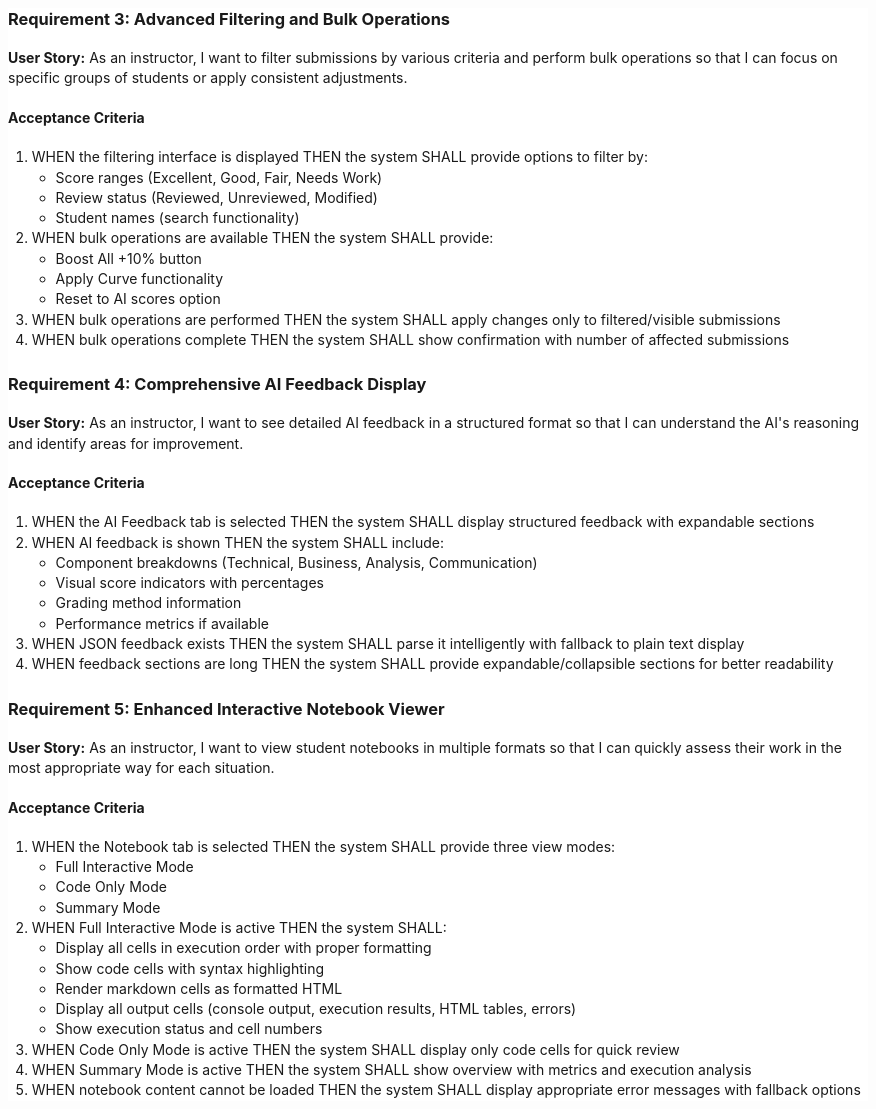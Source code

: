 ### Requirement 3: Advanced Filtering and Bulk Operations

**User Story:** As an instructor, I want to filter submissions by various criteria and perform bulk operations so that I can focus on specific groups of students or apply consistent adjustments.

#### Acceptance Criteria

1. WHEN the filtering interface is displayed THEN the system SHALL provide options to filter by:
   - Score ranges (Excellent, Good, Fair, Needs Work)
   - Review status (Reviewed, Unreviewed, Modified)
   - Student names (search functionality)
2. WHEN bulk operations are available THEN the system SHALL provide:
   - Boost All +10% button
   - Apply Curve functionality
   - Reset to AI scores option
3. WHEN bulk operations are performed THEN the system SHALL apply changes only to filtered/visible submissions
4. WHEN bulk operations complete THEN the system SHALL show confirmation with number of affected submissions

### Requirement 4: Comprehensive AI Feedback Display

**User Story:** As an instructor, I want to see detailed AI feedback in a structured format so that I can understand the AI's reasoning and identify areas for improvement.

#### Acceptance Criteria

1. WHEN the AI Feedback tab is selected THEN the system SHALL display structured feedback with expandable sections
2. WHEN AI feedback is shown THEN the system SHALL include:
   - Component breakdowns (Technical, Business, Analysis, Communication)
   - Visual score indicators with percentages
   - Grading method information
   - Performance metrics if available
3. WHEN JSON feedback exists THEN the system SHALL parse it intelligently with fallback to plain text display
4. WHEN feedback sections are long THEN the system SHALL provide expandable/collapsible sections for better readability

### Requirement 5: Enhanced Interactive Notebook Viewer

**User Story:** As an instructor, I want to view student notebooks in multiple formats so that I can quickly assess their work in the most appropriate way for each situation.

#### Acceptance Criteria

1. WHEN the Notebook tab is selected THEN the system SHALL provide three view modes:
   - Full Interactive Mode
   - Code Only Mode
   - Summary Mode
2. WHEN Full Interactive Mode is active THEN the system SHALL:
   - Display all cells in execution order with proper formatting
   - Show code cells with syntax highlighting
   - Render markdown cells as formatted HTML
   - Display all output cells (console output, execution results, HTML tables, errors)
   - Show execution status and cell numbers
3. WHEN Code Only Mode is active THEN the system SHALL display only code cells for quick review
4. WHEN Summary Mode is active THEN the system SHALL show overview with metrics and execution analysis
5. WHEN notebook content cannot be loaded THEN the system SHALL display appropriate error messages with fallback options
